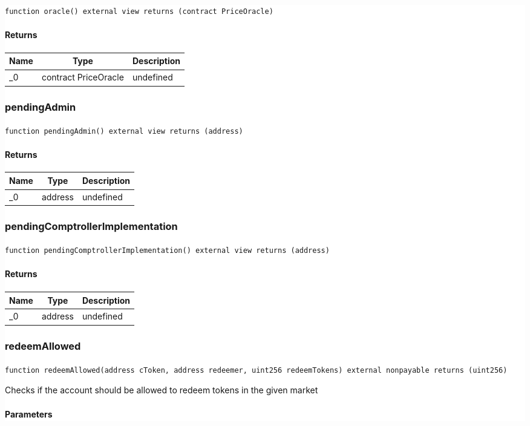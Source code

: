 ```solidity
function oracle() external view returns (contract PriceOracle)
```






#### Returns

| Name | Type | Description |
|---|---|---|
| _0 | contract PriceOracle | undefined |

### pendingAdmin

```solidity
function pendingAdmin() external view returns (address)
```






#### Returns

| Name | Type | Description |
|---|---|---|
| _0 | address | undefined |

### pendingComptrollerImplementation

```solidity
function pendingComptrollerImplementation() external view returns (address)
```






#### Returns

| Name | Type | Description |
|---|---|---|
| _0 | address | undefined |

### redeemAllowed

```solidity
function redeemAllowed(address cToken, address redeemer, uint256 redeemTokens) external nonpayable returns (uint256)
```

Checks if the account should be allowed to redeem tokens in the given market



#### Parameters
